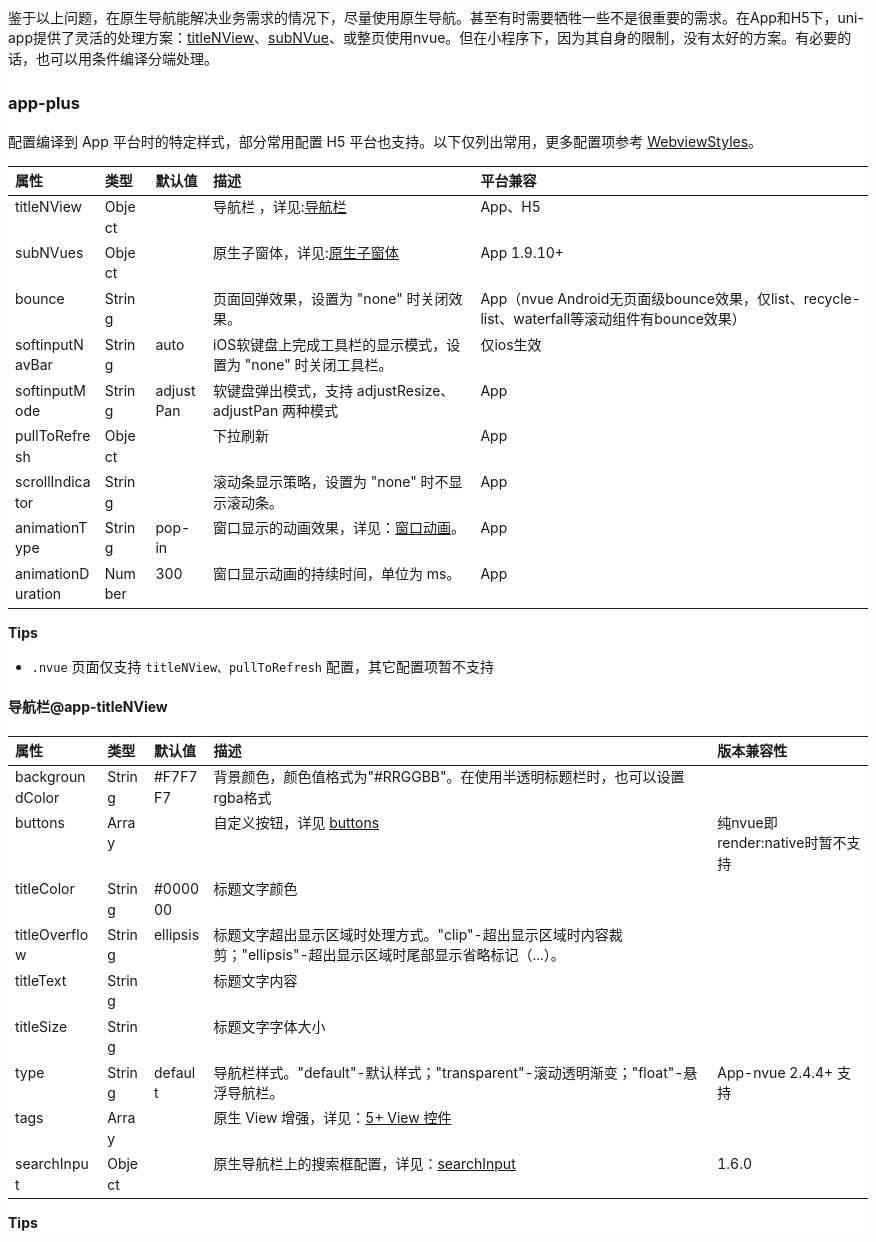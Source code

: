 鉴于以上问题，在原生导航能解决业务需求的情况下，尽量使用原生导航。甚至有时需要牺牲一些不是很重要的需求。在App和H5下，uni-app提供了灵活的处理方案：[titleNView](/collocation/pages?id=app-titleNView)、[subNVue](/collocation/pages?id=app-subNVues)、或整页使用nvue。但在小程序下，因为其自身的限制，没有太好的方案。有必要的话，也可以用条件编译分端处理。

### app-plus

配置编译到 App 平台时的特定样式，部分常用配置 H5 平台也支持。以下仅列出常用，更多配置项参考 [WebviewStyles](http://www.html5plus.org/doc/zh_cn/webview.html#plus.webview.WebviewStyles)。

|属性|类型|默认值|描述|平台兼容|
|:-|:-|:-|:-|:-|
|titleNView|Object||导航栏 ，详见:[导航栏](/collocation/pages?id=app-titleNView)|App、H5|
|subNVues|Object||原生子窗体，详见:[原生子窗体](/collocation/pages?id=app-subNVues)|App 1.9.10+|
|bounce|String||页面回弹效果，设置为 "none" 时关闭效果。|App（nvue Android无页面级bounce效果，仅list、recycle-list、waterfall等滚动组件有bounce效果）|
|softinputNavBar|String|auto|iOS软键盘上完成工具栏的显示模式，设置为 "none" 时关闭工具栏。|仅ios生效|
|softinputMode|String|adjustPan|软键盘弹出模式，支持 adjustResize、adjustPan 两种模式|App|
|pullToRefresh|Object||下拉刷新|App|
|scrollIndicator|String||滚动条显示策略，设置为 "none" 时不显示滚动条。|App|
|animationType|String|pop-in|窗口显示的动画效果，详见：[窗口动画](api/router?id=animation)。|App|
|animationDuration|Number|300|窗口显示动画的持续时间，单位为 ms。|App|
**Tips**
- `.nvue` 页面仅支持 `titleNView、pullToRefresh` 配置，其它配置项暂不支持

#### 导航栏@app-titleNView
|属性|类型|默认值|描述|版本兼容性|
|:-|:-|:-|:-|:-|
|backgroundColor|String|#F7F7F7|背景颜色，颜色值格式为"#RRGGBB"。在使用半透明标题栏时，也可以设置rgba格式||
|buttons|Array||自定义按钮，详见 [buttons](/collocation/pages?id=app-titlenview-buttons)|纯nvue即render:native时暂不支持|
|titleColor|String|#000000|标题文字颜色||
|titleOverflow|String|ellipsis|标题文字超出显示区域时处理方式。"clip"-超出显示区域时内容裁剪；"ellipsis"-超出显示区域时尾部显示省略标记（...）。||
|titleText|String||标题文字内容||
|titleSize|String||标题文字字体大小||
|type|String|default|导航栏样式。"default"-默认样式；"transparent"-滚动透明渐变；"float"-悬浮导航栏。|App-nvue 2.4.4+ 支持|
|tags|Array||原生 View 增强，详见：[5+ View 控件](http://www.html5plus.org/doc/zh_cn/nativeobj.html#plus.nativeObj.ViewDrawTagStyles)||
|searchInput|Object||原生导航栏上的搜索框配置，详见：[searchInput](/collocation/pages?id=app-titlenview-searchinput)|1.6.0|

**Tips**
